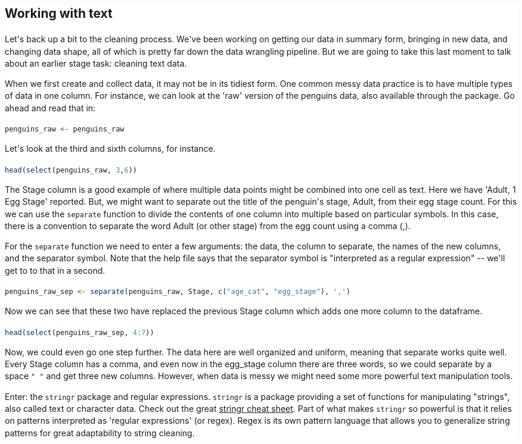 ## Working with text

Let's back up a bit to the cleaning process. We've been working on getting our
data in summary form, bringing in new data, and changing data shape, all of
which is pretty far down the data wrangling pipeline. But we are going to take
this last moment to talk about an earlier stage task: cleaning text data.  

When we first create and collect data, it may not be in its tidiest form. One
common messy data practice is to have multiple types of data in one column.
For instance, we can look at the 'raw' version of the penguins data, also
available through the package. Go ahead and read that in:

```r
penguins_raw <- penguins_raw
```

Let's look at the third and sixth columns, for instance.  

```r
head(select(penguins_raw, 3,6))
```

The Stage column is a good example of where multiple data points might be
combined into one cell as text. Here we have 'Adult, 1 Egg Stage' reported. But,
we might want to separate out the title of the penguin's stage, Adult, from
their egg stage count. For this we can use the `separate` function to divide the
contents of one column into multiple based on particular symbols. In this case,
there is a convention to separate the word Adult (or other stage) from the egg
count using a comma (,).

For the `separate` function we need to enter a few arguments: the data, the
column to separate, the names of the new columns, and the separator symbol. Note
that the help file says that the separator symbol is "interpreted as a regular
expression" -- we'll get to to that in a second.

```r
penguins_raw_sep <- separate(penguins_raw, Stage, c("age_cat", "egg_stage"), ',')
```

Now we can see that these two have replaced the previous Stage column which adds
one more column to the dataframe.  

```r
head(select(penguins_raw_sep, 4:7))
```

Now, we could even go one step further. The data here are well organized and
uniform, meaning that separate works quite well. Every Stage column has a comma,
and even now in the egg_stage column there are three words, so we could separate
by a space `" "` and get three new columns. However, when data is messy we might
need some more powerful text manipulation tools.

Enter: the `stringr` package and regular expressions. `stringr` is a package
providing a set of functions for manipulating "strings", also called text or
character data. Check out the great
<a href="https://github.com/rstudio/cheatsheets/blob/main/strings.pdf" target="_blank" rel="external noreferrer">stringr cheat sheet</a>.
Part of what makes `stringr` so powerful is that it relies on patterns
interpreted as 'regular expressions' (or regex). Regex is its own pattern
language that allows you to generalize string patterns for great adaptability to
string cleaning.
